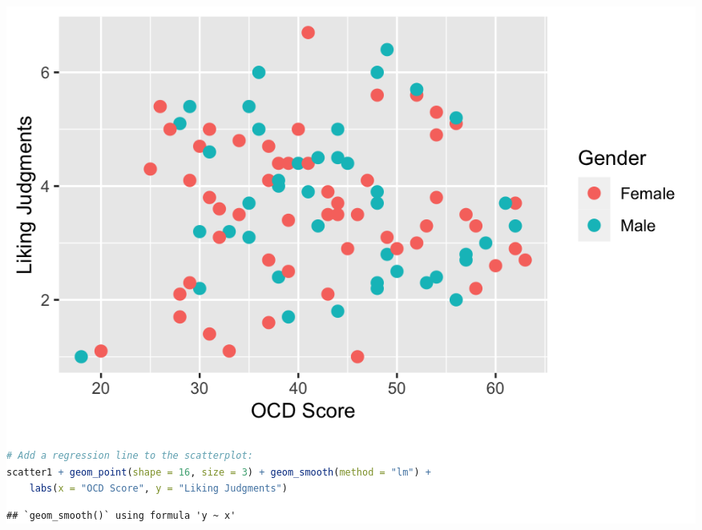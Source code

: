 ![](R_Basic_Tutorial_files/figure-gfm/scatter1-1.png)

``` r
# Add a regression line to the scatterplot:
scatter1 + geom_point(shape = 16, size = 3) + geom_smooth(method = "lm") + 
    labs(x = "OCD Score", y = "Liking Judgments")
```

    ## `geom_smooth()` using formula 'y ~ x'
